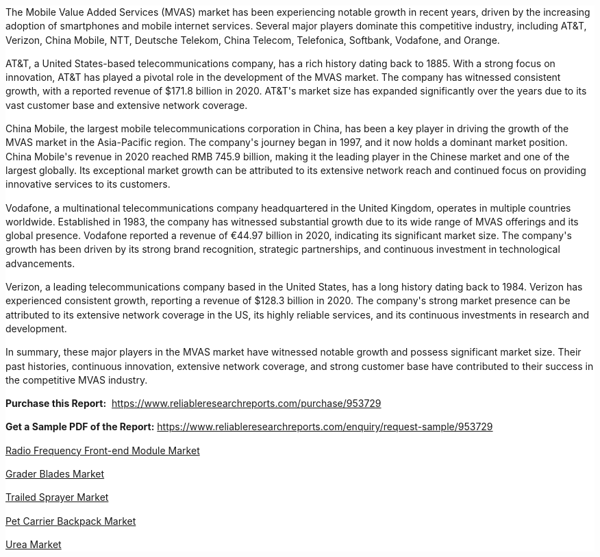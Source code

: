 <p><p>The Mobile Value Added Services (MVAS) market has been experiencing notable growth in recent years, driven by the increasing adoption of smartphones and mobile internet services. Several major players dominate this competitive industry, including AT&T, Verizon, China Mobile, NTT, Deutsche Telekom, China Telecom, Telefonica, Softbank, Vodafone, and Orange.</p><p>AT&T, a United States-based telecommunications company, has a rich history dating back to 1885. With a strong focus on innovation, AT&T has played a pivotal role in the development of the MVAS market. The company has witnessed consistent growth, with a reported revenue of $171.8 billion in 2020. AT&T's market size has expanded significantly over the years due to its vast customer base and extensive network coverage.</p><p>China Mobile, the largest mobile telecommunications corporation in China, has been a key player in driving the growth of the MVAS market in the Asia-Pacific region. The company's journey began in 1997, and it now holds a dominant market position. China Mobile's revenue in 2020 reached RMB 745.9 billion, making it the leading player in the Chinese market and one of the largest globally. Its exceptional market growth can be attributed to its extensive network reach and continued focus on providing innovative services to its customers.</p><p>Vodafone, a multinational telecommunications company headquartered in the United Kingdom, operates in multiple countries worldwide. Established in 1983, the company has witnessed substantial growth due to its wide range of MVAS offerings and its global presence. Vodafone reported a revenue of €44.97 billion in 2020, indicating its significant market size. The company's growth has been driven by its strong brand recognition, strategic partnerships, and continuous investment in technological advancements.</p><p>Verizon, a leading telecommunications company based in the United States, has a long history dating back to 1984. Verizon has experienced consistent growth, reporting a revenue of $128.3 billion in 2020. The company's strong market presence can be attributed to its extensive network coverage in the US, its highly reliable services, and its continuous investments in research and development.</p><p>In summary, these major players in the MVAS market have witnessed notable growth and possess significant market size. Their past histories, continuous innovation, extensive network coverage, and strong customer base have contributed to their success in the competitive MVAS industry.</p></p>
<p><strong>Purchase this Report:</strong>&nbsp;&nbsp;<a href="https://www.reliableresearchreports.com/purchase/953729">https://www.reliableresearchreports.com/purchase/953729</a></p>
<p></p>
<p><strong>Get a Sample PDF of the Report:</strong>&nbsp;<a href="https://www.reliableresearchreports.com/enquiry/request-sample/953729">https://www.reliableresearchreports.com/enquiry/request-sample/953729</a></p>
<p><p><a href="https://github.com/RichRobinson5/Market-Research-Report-List-1/blob/main/radio-frequency-front-end-module-market.md">Radio Frequency Front-end Module Market</a></p><p><a href="https://www.linkedin.com/pulse/grader-blades-market-size-share-amp-trends-analysis-report-4xqne/">Grader Blades Market</a></p><p><a href="https://www.linkedin.com/pulse/trailed-sprayer-market-size-2023-2030-global-industrial-mvq1c/">Trailed Sprayer Market</a></p><p><a href="https://medium.com/@deirdredavies67/pet-carrier-backpack-market-size-growth-forecast-2023-2030-d29fb27eed45">Pet Carrier Backpack Market</a></p><p><a href="https://www.reportprime.com/urea-r134">Urea Market</a></p></p>
